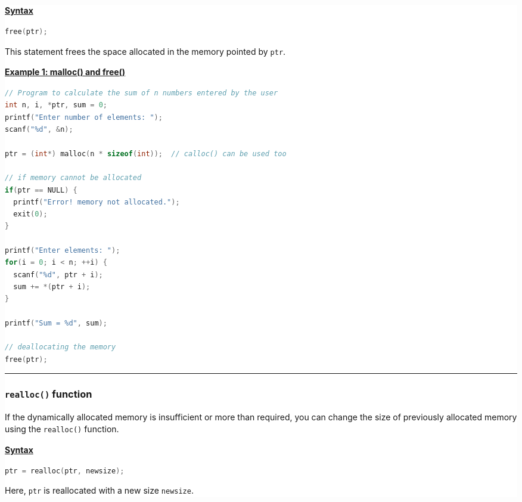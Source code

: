 <ins>**Syntax**</ins>

```c
free(ptr);
```

This statement frees the space allocated in the memory pointed by  `ptr`.


<ins>__Example 1: malloc() and free()__</ins>

```c
// Program to calculate the sum of n numbers entered by the user
int n, i, *ptr, sum = 0;
printf("Enter number of elements: ");
scanf("%d", &n);

ptr = (int*) malloc(n * sizeof(int));  // calloc() can be used too 

// if memory cannot be allocated
if(ptr == NULL) {
  printf("Error! memory not allocated.");
  exit(0);
}

printf("Enter elements: ");
for(i = 0; i < n; ++i) {
  scanf("%d", ptr + i);
  sum += *(ptr + i);
}

printf("Sum = %d", sum);

// deallocating the memory
free(ptr);
```

------
### `realloc()` function 

If the dynamically allocated memory is insufficient or more than required, you can change the size of previously allocated memory using the  `realloc()`  function.

<ins>__Syntax__</ins>

```c
ptr = realloc(ptr, newsize);
```

Here,  `ptr`  is reallocated with a new size  `newsize`.